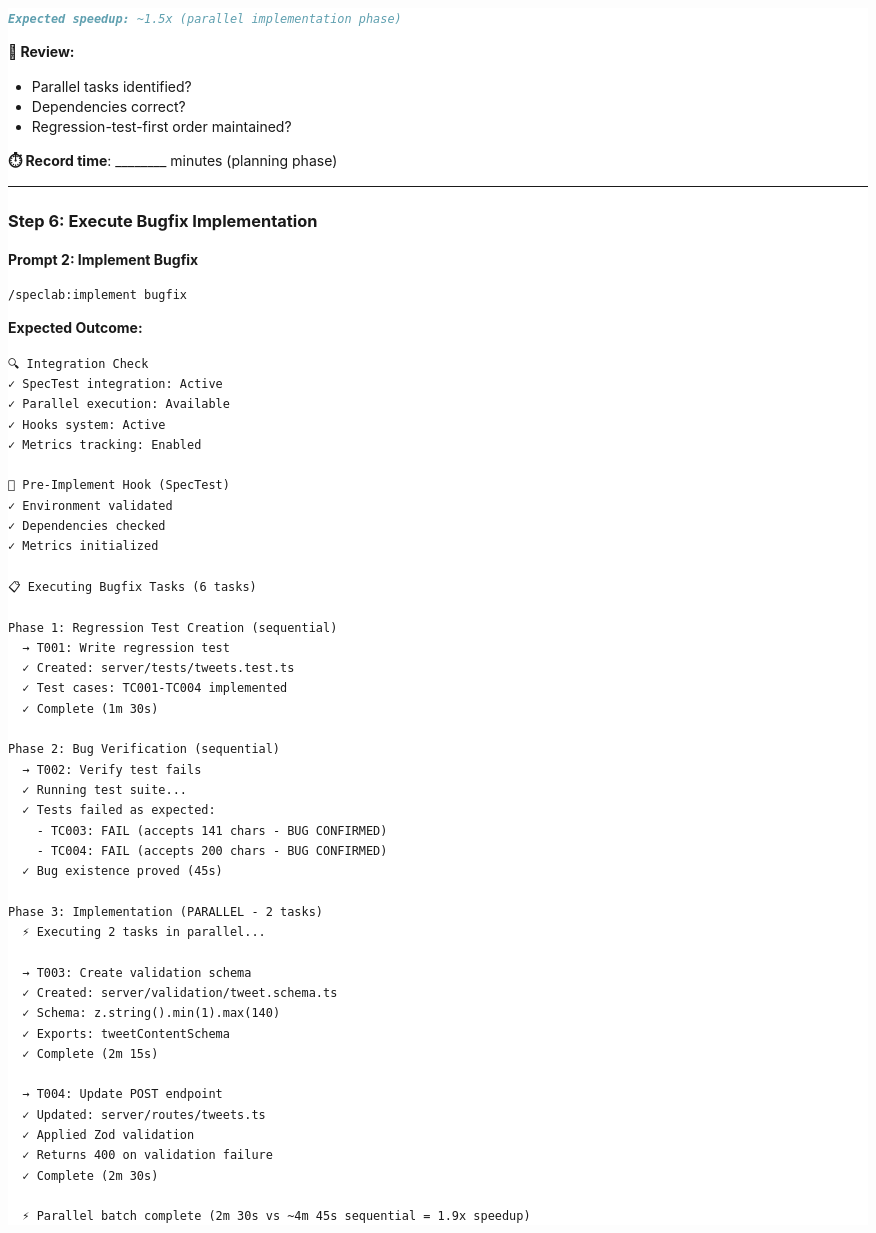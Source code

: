 ```markdown
Expected speedup: ~1.5x (parallel implementation phase)
```

**📝 Review:**
- Parallel tasks identified?
- Dependencies correct?
- Regression-test-first order maintained?

**⏱️ Record time**: ________ minutes (planning phase)

---

### Step 6: Execute Bugfix Implementation

**Prompt 2: Implement Bugfix**

```
/speclab:implement bugfix
```

**Expected Outcome:**
```
🔍 Integration Check
✓ SpecTest integration: Active
✓ Parallel execution: Available
✓ Hooks system: Active
✓ Metrics tracking: Enabled

🎣 Pre-Implement Hook (SpecTest)
✓ Environment validated
✓ Dependencies checked
✓ Metrics initialized

📋 Executing Bugfix Tasks (6 tasks)

Phase 1: Regression Test Creation (sequential)
  → T001: Write regression test
  ✓ Created: server/tests/tweets.test.ts
  ✓ Test cases: TC001-TC004 implemented
  ✓ Complete (1m 30s)

Phase 2: Bug Verification (sequential)
  → T002: Verify test fails
  ✓ Running test suite...
  ✓ Tests failed as expected:
    - TC003: FAIL (accepts 141 chars - BUG CONFIRMED)
    - TC004: FAIL (accepts 200 chars - BUG CONFIRMED)
  ✓ Bug existence proved (45s)

Phase 3: Implementation (PARALLEL - 2 tasks)
  ⚡ Executing 2 tasks in parallel...

  → T003: Create validation schema
  ✓ Created: server/validation/tweet.schema.ts
  ✓ Schema: z.string().min(1).max(140)
  ✓ Exports: tweetContentSchema
  ✓ Complete (2m 15s)

  → T004: Update POST endpoint
  ✓ Updated: server/routes/tweets.ts
  ✓ Applied Zod validation
  ✓ Returns 400 on validation failure
  ✓ Complete (2m 30s)

  ⚡ Parallel batch complete (2m 30s vs ~4m 45s sequential = 1.9x speedup)

```